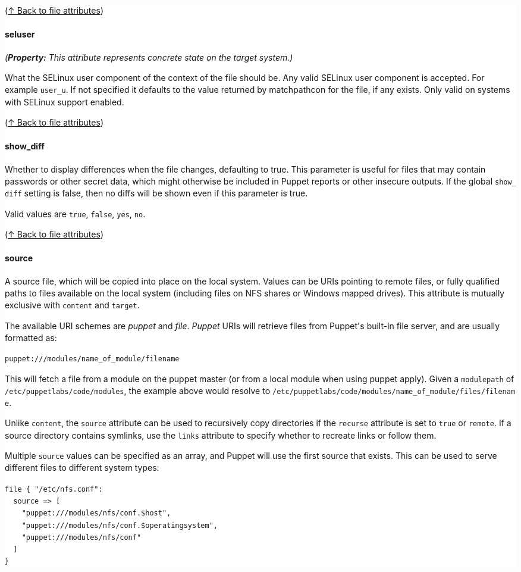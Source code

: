 ([↑ Back to file attributes](#file-attributes))

<h4 id="file-attribute-seluser">seluser</h4>

_(**Property:** This attribute represents concrete state on the target system.)_

What the SELinux user component of the context of the file should be.
Any valid SELinux user component is accepted.  For example `user_u`.
If not specified it defaults to the value returned by matchpathcon for
the file, if any exists.  Only valid on systems with SELinux support
enabled.

([↑ Back to file attributes](#file-attributes))

<h4 id="file-attribute-show_diff">show_diff</h4>

Whether to display differences when the file changes, defaulting to
true.  This parameter is useful for files that may contain passwords or
other secret data, which might otherwise be included in Puppet reports or
other insecure outputs.  If the global `show_diff` setting
is false, then no diffs will be shown even if this parameter is true.

Valid values are `true`, `false`, `yes`, `no`.

([↑ Back to file attributes](#file-attributes))

<h4 id="file-attribute-source">source</h4>

A source file, which will be copied into place on the local system.
Values can be URIs pointing to remote files, or fully qualified paths to
files available on the local system (including files on NFS shares or
Windows mapped drives). This attribute is mutually exclusive with
`content` and `target`.

The available URI schemes are *puppet* and *file*. *Puppet*
URIs will retrieve files from Puppet's built-in file server, and are
usually formatted as:

`puppet:///modules/name_of_module/filename`

This will fetch a file from a module on the puppet master (or from a
local module when using puppet apply). Given a `modulepath` of
`/etc/puppetlabs/code/modules`, the example above would resolve to
`/etc/puppetlabs/code/modules/name_of_module/files/filename`.

Unlike `content`, the `source` attribute can be used to recursively copy
directories if the `recurse` attribute is set to `true` or `remote`. If
a source directory contains symlinks, use the `links` attribute to
specify whether to recreate links or follow them.

Multiple `source` values can be specified as an array, and Puppet will
use the first source that exists. This can be used to serve different
files to different system types:

    file { "/etc/nfs.conf":
      source => [
        "puppet:///modules/nfs/conf.$host",
        "puppet:///modules/nfs/conf.$operatingsystem",
        "puppet:///modules/nfs/conf"
      ]
    }
